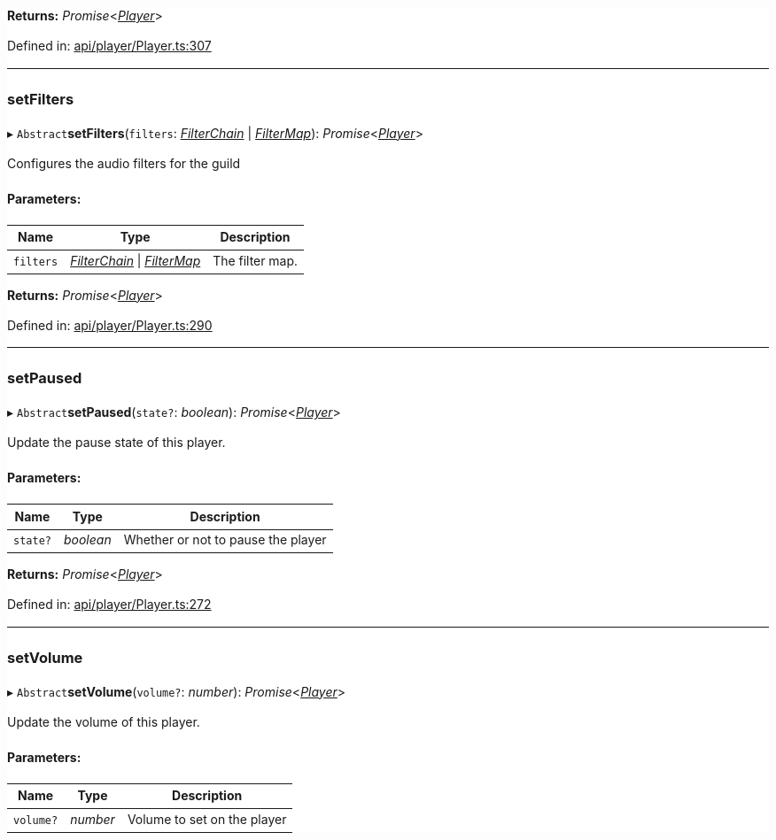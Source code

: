 **Returns:** *Promise*<[*Player*](api/player/player.player.md)\>

Defined in: [api/player/Player.ts:307](https://github.com/Lavaclient/andesite/blob/7241e28/src/api/player/Player.ts#L307)

___

### setFilters

▸ `Abstract`**setFilters**(`filters`: [*FilterChain*](api/player/filterchain.filterchain.md) \| [*FilterMap*](../interfaces/api/types.filtermap.md)): *Promise*<[*Player*](api/player/player.player.md)\>

Configures the audio filters for the guild

#### Parameters:

Name | Type | Description |
------ | ------ | ------ |
`filters` | [*FilterChain*](api/player/filterchain.filterchain.md) \| [*FilterMap*](../interfaces/api/types.filtermap.md) | The filter map.    |

**Returns:** *Promise*<[*Player*](api/player/player.player.md)\>

Defined in: [api/player/Player.ts:290](https://github.com/Lavaclient/andesite/blob/7241e28/src/api/player/Player.ts#L290)

___

### setPaused

▸ `Abstract`**setPaused**(`state?`: *boolean*): *Promise*<[*Player*](api/player/player.player.md)\>

Update the pause state of this player.

#### Parameters:

Name | Type | Description |
------ | ------ | ------ |
`state?` | *boolean* | Whether or not to pause the player    |

**Returns:** *Promise*<[*Player*](api/player/player.player.md)\>

Defined in: [api/player/Player.ts:272](https://github.com/Lavaclient/andesite/blob/7241e28/src/api/player/Player.ts#L272)

___

### setVolume

▸ `Abstract`**setVolume**(`volume?`: *number*): *Promise*<[*Player*](api/player/player.player.md)\>

Update the volume of this player.

#### Parameters:

Name | Type | Description |
------ | ------ | ------ |
`volume?` | *number* | Volume to set on the player    |
